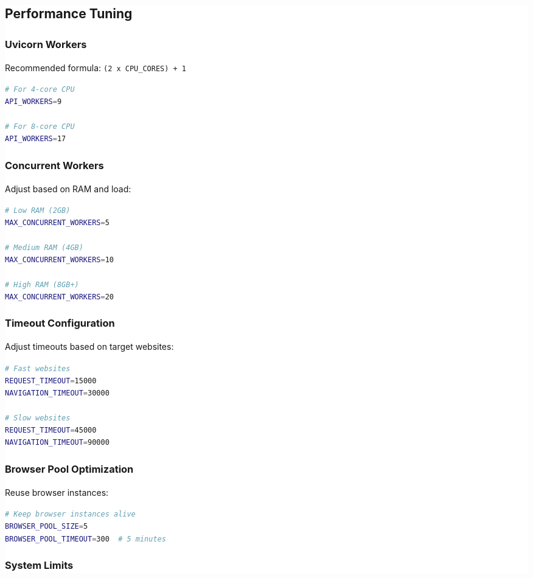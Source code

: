 
## Performance Tuning

### Uvicorn Workers

Recommended formula: `(2 x CPU_CORES) + 1`

```bash
# For 4-core CPU
API_WORKERS=9

# For 8-core CPU
API_WORKERS=17
```

### Concurrent Workers

Adjust based on RAM and load:

```bash
# Low RAM (2GB)
MAX_CONCURRENT_WORKERS=5

# Medium RAM (4GB)
MAX_CONCURRENT_WORKERS=10

# High RAM (8GB+)
MAX_CONCURRENT_WORKERS=20
```

### Timeout Configuration

Adjust timeouts based on target websites:

```bash
# Fast websites
REQUEST_TIMEOUT=15000
NAVIGATION_TIMEOUT=30000

# Slow websites
REQUEST_TIMEOUT=45000
NAVIGATION_TIMEOUT=90000
```

### Browser Pool Optimization

Reuse browser instances:

```bash
# Keep browser instances alive
BROWSER_POOL_SIZE=5
BROWSER_POOL_TIMEOUT=300  # 5 minutes
```

### System Limits
